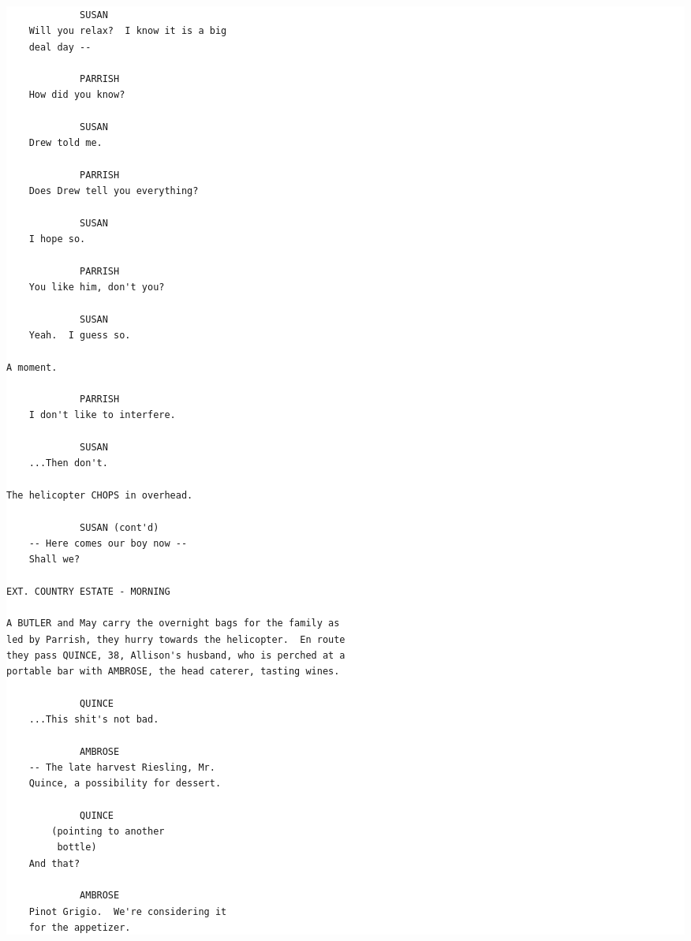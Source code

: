 			     SUSAN
		Will you relax?  I know it is a big
		deal day --

			     PARRISH
		How did you know?

			     SUSAN
		Drew told me.

			     PARRISH
		Does Drew tell you everything?

			     SUSAN
		I hope so.

			     PARRISH
		You like him, don't you?

			     SUSAN
		Yeah.  I guess so.

	A moment.

			     PARRISH
		I don't like to interfere.

			     SUSAN
		...Then don't.

	The helicopter CHOPS in overhead.

			     SUSAN (cont'd)
		-- Here comes our boy now --
		Shall we?

	EXT. COUNTRY ESTATE - MORNING

	A BUTLER and May carry the overnight bags for the family as
	led by Parrish, they hurry towards the helicopter.  En route
	they pass QUINCE, 38, Allison's husband, who is perched at a
	portable bar with AMBROSE, the head caterer, tasting wines.

			     QUINCE
		...This shit's not bad.

			     AMBROSE
		-- The late harvest Riesling, Mr.
		Quince, a possibility for dessert.

			     QUINCE
			(pointing to another
			 bottle)
		And that?

			     AMBROSE
		Pinot Grigio.  We're considering it
		for the appetizer.

